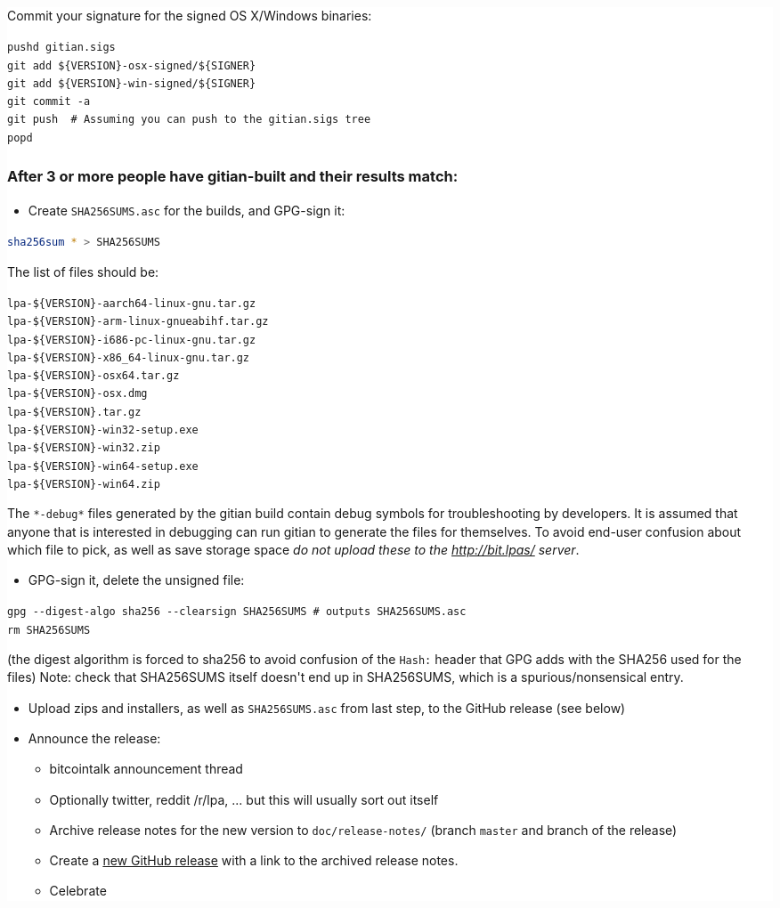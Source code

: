 Commit your signature for the signed OS X/Windows binaries:

    pushd gitian.sigs
    git add ${VERSION}-osx-signed/${SIGNER}
    git add ${VERSION}-win-signed/${SIGNER}
    git commit -a
    git push  # Assuming you can push to the gitian.sigs tree
    popd

### After 3 or more people have gitian-built and their results match:

- Create `SHA256SUMS.asc` for the builds, and GPG-sign it:

```bash
sha256sum * > SHA256SUMS
```

The list of files should be:
```
lpa-${VERSION}-aarch64-linux-gnu.tar.gz
lpa-${VERSION}-arm-linux-gnueabihf.tar.gz
lpa-${VERSION}-i686-pc-linux-gnu.tar.gz
lpa-${VERSION}-x86_64-linux-gnu.tar.gz
lpa-${VERSION}-osx64.tar.gz
lpa-${VERSION}-osx.dmg
lpa-${VERSION}.tar.gz
lpa-${VERSION}-win32-setup.exe
lpa-${VERSION}-win32.zip
lpa-${VERSION}-win64-setup.exe
lpa-${VERSION}-win64.zip
```
The `*-debug*` files generated by the gitian build contain debug symbols
for troubleshooting by developers. It is assumed that anyone that is interested
in debugging can run gitian to generate the files for themselves. To avoid
end-user confusion about which file to pick, as well as save storage
space *do not upload these to the http://bit.lpas/ server*.

- GPG-sign it, delete the unsigned file:
```
gpg --digest-algo sha256 --clearsign SHA256SUMS # outputs SHA256SUMS.asc
rm SHA256SUMS
```
(the digest algorithm is forced to sha256 to avoid confusion of the `Hash:` header that GPG adds with the SHA256 used for the files)
Note: check that SHA256SUMS itself doesn't end up in SHA256SUMS, which is a spurious/nonsensical entry.

- Upload zips and installers, as well as `SHA256SUMS.asc` from last step, to the GitHub release (see below)

- Announce the release:

  - bitcointalk announcement thread

  - Optionally twitter, reddit /r/lpa, ... but this will usually sort out itself

  - Archive release notes for the new version to `doc/release-notes/` (branch `master` and branch of the release)

  - Create a [new GitHub release](https://github.com/LPA-Project/LPA/releases/new) with a link to the archived release notes.

  - Celebrate
